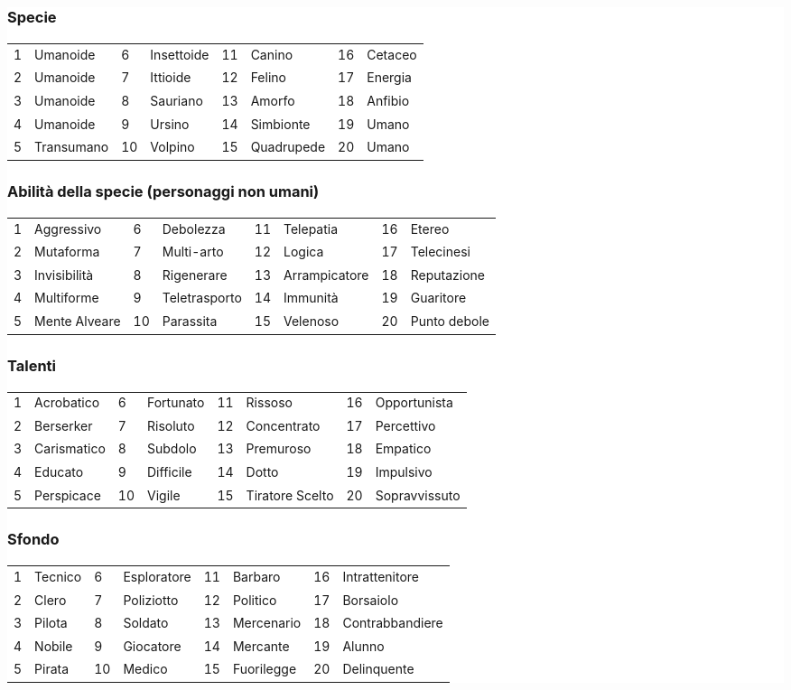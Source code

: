 ### Specie

|   |            |    |            |    |            |    |         |
| - | ---------- | -- | ---------- | -- | ---------- | -- | ------- |
| 1 | Umanoide   | 6  | Insettoide | 11 | Canino     | 16 | Cetaceo |
| 2 | Umanoide   | 7  | Ittioide   | 12 | Felino     | 17 | Energia |
| 3 | Umanoide   | 8  | Sauriano   | 13 | Amorfo     | 18 | Anfibio |
| 4 | Umanoide   | 9  | Ursino     | 14 | Simbionte  | 19 | Umano   |
| 5 | Transumano | 10 | Volpino    | 15 | Quadrupede | 20 | Umano   |

### Abilità della specie (personaggi non umani)

|   |               |    |               |    |               |    |              |
| - | ------------- | -- | ------------- | -- | ------------- | -- | ------------ |
| 1 | Aggressivo    | 6  | Debolezza     | 11 | Telepatia     | 16 | Etereo       |
| 2 | Mutaforma     | 7  | Multi-arto    | 12 | Logica        | 17 | Telecinesi   |
| 3 | Invisibilità  | 8  | Rigenerare    | 13 | Arrampicatore | 18 | Reputazione  |
| 4 | Multiforme    | 9  | Teletrasporto | 14 | Immunità      | 19 | Guaritore    |
| 5 | Mente Alveare | 10 | Parassita     | 15 | Velenoso      | 20 | Punto debole |

### Talenti

|   |             |    |           |    |                 |    |               |
| - | ----------- | -- | --------- | -- | --------------- | -- | ------------- |
| 1 | Acrobatico  | 6  | Fortunato | 11 | Rissoso         | 16 | Opportunista  |
| 2 | Berserker   | 7  | Risoluto  | 12 | Concentrato     | 17 | Percettivo    |
| 3 | Carismatico | 8  | Subdolo   | 13 | Premuroso       | 18 | Empatico      |
| 4 | Educato     | 9  | Difficile | 14 | Dotto           | 19 | Impulsivo     |
| 5 | Perspicace  | 10 | Vigile    | 15 | Tiratore Scelto | 20 | Sopravvissuto |

### Sfondo

|   |         |    |             |    |            |    |                 |
| - | ------- | -- | ----------- | -- | ---------- | -- | --------------- |
| 1 | Tecnico | 6  | Esploratore | 11 | Barbaro    | 16 | Intrattenitore  |
| 2 | Clero   | 7  | Poliziotto  | 12 | Politico   | 17 | Borsaiolo       |
| 3 | Pilota  | 8  | Soldato     | 13 | Mercenario | 18 | Contrabbandiere |
| 4 | Nobile  | 9  | Giocatore   | 14 | Mercante   | 19 | Alunno          |
| 5 | Pirata  | 10 | Medico      | 15 | Fuorilegge | 20 | Delinquente     |
